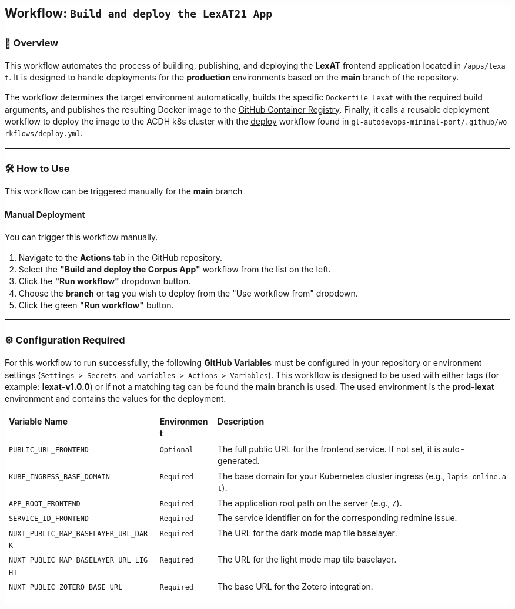 
## Workflow: `Build and deploy the LexAT21 App`

### 🚀 Overview

This workflow automates the process of building, publishing, and deploying the **LexAT** frontend
application located in `/apps/lexat`. It is designed to handle deployments for the **production**
environments based on the **main** branch of the repository.

The workflow determines the target environment automatically, builds the specific `Dockerfile_Lexat`
with the required build arguments, and publishes the resulting Docker image to the
[GitHub Container Registry](https://github.com/lapis-project/lapis/pkgs/container/lapis-lexat-frontend).
Finally, it calls a reusable deployment workflow to deploy the image to the ACDH k8s cluster with
the
[deploy](https://github.com/lapis-project/gl-autodevops-minimal-port/blob/main/.github/workflows/deploy.yml)
workflow found in `gl-autodevops-minimal-port/.github/workflows/deploy.yml`.

---

### 🛠️ How to Use

This workflow can be triggered manually for the **main** branch

#### Manual Deployment

You can trigger this workflow manually.

1.  Navigate to the **Actions** tab in the GitHub repository.
2.  Select the **"Build and deploy the Corpus App"** workflow from the list on the left.
3.  Click the **"Run workflow"** dropdown button.
4.  Choose the **branch** or **tag** you wish to deploy from the "Use workflow from" dropdown.
5.  Click the green **"Run workflow"** button.

---

### ⚙️ Configuration Required

For this workflow to run successfully, the following **GitHub Variables** must be configured in your
repository or environment settings (`Settings > Secrets and variables > Actions > Variables`). This
workflow is designed to be used with either tags (for example: **lexat-v1.0.0**) or if not a
matching tag can be found the **main** branch is used. The used environment is the **prod-lexat**
environment and contains the values for the deployment.

| Variable Name                         | Environment | Description                                                                     |
| :------------------------------------ | :---------- | :------------------------------------------------------------------------------ |
| `PUBLIC_URL_FRONTEND`                 | `Optional`  | The full public URL for the frontend service. If not set, it is auto-generated. |
| `KUBE_INGRESS_BASE_DOMAIN`            | `Required`  | The base domain for your Kubernetes cluster ingress (e.g., `lapis-online.at`).  |
| `APP_ROOT_FRONTEND`                   | `Required`  | The application root path on the server (e.g., `/`).                            |
| `SERVICE_ID_FRONTEND`                 | `Required`  | The service identifier on for the corresponding redmine issue.                  |
| `NUXT_PUBLIC_MAP_BASELAYER_URL_DARK`  | `Required`  | The URL for the dark mode map tile baselayer.                                   |
| `NUXT_PUBLIC_MAP_BASELAYER_URL_LIGHT` | `Required`  | The URL for the light mode map tile baselayer.                                  |
| `NUXT_PUBLIC_ZOTERO_BASE_URL`         | `Required`  | The base URL for the Zotero integration.                                        |

---